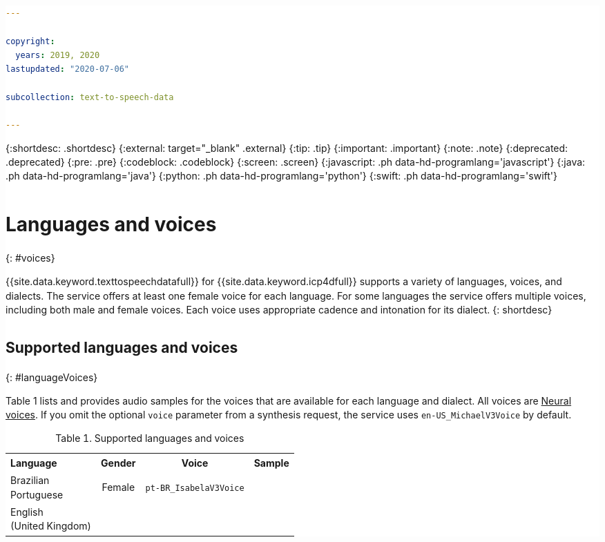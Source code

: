 ```yaml
---

copyright:
  years: 2019, 2020
lastupdated: "2020-07-06"

subcollection: text-to-speech-data

---
```


{:shortdesc: .shortdesc}
{:external: target="_blank" .external}
{:tip: .tip}
{:important: .important}
{:note: .note}
{:deprecated: .deprecated}
{:pre: .pre}
{:codeblock: .codeblock}
{:screen: .screen}
{:javascript: .ph data-hd-programlang='javascript'}
{:java: .ph data-hd-programlang='java'}
{:python: .ph data-hd-programlang='python'}
{:swift: .ph data-hd-programlang='swift'}

# Languages and voices
{: #voices}

{{site.data.keyword.texttospeechdatafull}} for {{site.data.keyword.icp4dfull}} supports a variety of languages, voices, and dialects. The service offers at least one female voice for each language. For some languages the service offers multiple voices, including both male and female voices. Each voice uses appropriate cadence and intonation for its dialect.
{: shortdesc}

## Supported languages and voices
{: #languageVoices}

Table 1 lists and provides audio samples for the voices that are available for each language and dialect. All voices are [Neural voices](#neuralVoices). If you omit the optional `voice` parameter from a synthesis request, the service uses `en-US_MichaelV3Voice` by default.

<table style="width:100%">
  <caption>Table 1. Supported languages and voices</caption>
  <tr>
    <th style="text-align:left">Language</th>
    <th style="text-align:center">Gender</th>
    <th style="text-align:center">Voice</th>
    <th style="text-align:center">Sample</th>
  </tr>
  <tr>
    <td style="text-align:left;vertical-align:middle">Brazilian<br/>Portuguese</td>
    <td style="text-align:center;vertical-align:middle">Female</td>
    <td style="text-align:center;vertical-align:middle"><code>pt-BR_IsabelaV3Voice</code></td>
    <td style="text-align:center;vertical-align:middle">
      <audio controls style="width:250px;height:30px">
        <source src="https://watson-developer-cloud.github.io/doc-tutorial-downloads/text-to-speech/samples/IsabelaV3.wav" type="audio/wav">
      </audio>
    </td>
  </tr>
  <tr>
    <td style="text-align:left;vertical-align:middle">English<br/>(United Kingdom)</td>